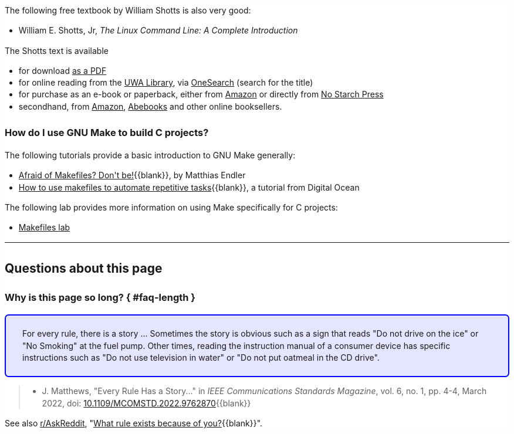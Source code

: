 The following free textbook by William Shotts is also very good:

- William E. Shotts, Jr, *The Linux Command Line: A Complete Introduction*

The Shotts text is available

- for download [as a PDF](http://linuxcommand.org/tlcl.php)
- for online reading from the [UWA Library][library], via [OneSearch][onesearch] (search for the title)
- for purchase as an e-book or paperback, either from
  [Amazon][amazon-tlcl]
  or directly from [No Starch Press](https://nostarch.com/tlcl2)
- secondhand, from [Amazon][amazon-tlcl], [Abebooks][abebooks-tlcl] and
  other online booksellers.

[library]: https://www.uwa.edu.au/library/
[onesearch]: https://onesearch.library.uwa.edu.au
[amazon-tlcl]: https://www.amazon.com/Linux-Command-Line-2nd-Introduction/dp/1593279523
[abebooks-tlcl]: https://www.abebooks.com/servlet/SearchResults?an=shotts&bi=0&bx=off&cm_sp=SearchF-_-Advtab1-_-Results&ds=20&kn=The%20Linux%20Command%20Line:%20A%20Complete%20Introduction&recentlyadded=all&sortby=17&sts=t&tn=Linux%20Command%20Line

### How do I use GNU Make to build C projects?

The following tutorials provide a basic introduction to GNU Make generally:

- [Afraid of Makefiles? Don't be!](https://endler.dev/2017/makefiles){{blank}}, by Matthias Endler
- [How to use makefiles to automate repetitive tasks](https://www.digitalocean.com/community/tutorials/how-to-use-makefiles-to-automate-repetitive-tasks-on-an-ubuntu-vps){{blank}},
  a tutorial from Digital Ocean

The following lab provides more information on using Make specifically
for C projects:

- [Makefiles lab](https://bytes.usc.edu/cs104/labs/lab3/)

------

## Questions about this page

### Why is this page so long? { #faq-length }

<div style="border: solid 2pt blue; background-color: hsla(241, 100%,50%, 0.1); padding: 0.5em 2em; border-radius: 5pt; margin-top: 0.5em; margin-bottom: 0.5em">

For every rule, there is a story ... Sometimes the story is obvious
such as a sign that reads "Do not drive on the ice" or "No Smoking" at
the fuel pump. Other times, reading the instruction manual of a
consumer device has specific instructions such as "Do not use
television in water" or "Do not put oatmeal in the CD drive".

</div>

> - J. Matthews, "Every Rule Has a Story..." in *IEEE Communications
>   Standards Magazine*, vol. 6, no. 1, pp. 4-4, March 2022, doi:
>   [10.1109/MCOMSTD.2022.9762870](https://doi.org/10.1109/MCOMSTD.2022.9762870){{blank}}

See also [r/AskReddit][askreddit], "[What rule exists because of
you?][what-rule]{{blank}}".


[askreddit]: https://www.reddit.com/r/AskReddit/
[what-rule]: https://www.reddit.com/r/AskReddit/comments/576qaw/what_rule_exists_because_of_you/





[study-smarter]: https://www.uwa.edu.au/students/Support-services/Academic-support
[work-effectively]: https://secure.csse.uwa.edu.au/run/unitinfo?year=2025&opt=Fworkingeffectively
[csse-teaching-server]: https://teaching.csse.uwa.edu.au/units/unitinfo/
[study-support]: https://www.uwa.edu.au/library/Help-and-support/Study-support
[active-learning]: https://students.unimelb.edu.au/academic-skills/resources/studying-effectively/active-learning
[mind-map]: https://en.wikipedia.org/wiki/Mind_map
[^deslauriers]: For an overview, see for instance: Deslauriers et al,
[cits2002]: https://teaching.csse.uwa.edu.au/units/CITS2002/
[time-required]: /#time-required
[missing-backups]: https://missing.csail.mit.edu/2019/backups/
[student-network-storage]: https://ipoint.uwa.edu.au/app/answers/detail/a_id/1570/~/student-network-storage-explained
[is-not-version-control]: https://pragmatos.net/2011/09/01/time-machine-is-not-version-control/
[git]: https://git-scm.com
[mit-git]: https://missing.csail.mit.edu/2020/version-control/
[slides]: /resources/#lectures
[echo360]: https://echo360.com
[study-modes]: https://ipoint.uwa.edu.au/app/answers/detail/a_id/1568/~/study-modes-explained
[worksheets]: /resources/#worksheets
[labs]: /#labs
[timetable-site]: https://timetable.applications.uwa.edu.au/?selectunits={{ siteinfo.unitcode }}
[moodle-signup]: https://quiz.jinhong.org/login/signup.php
[special-consideration]: https://www.uwa.edu.au/students/My-course/Exams-assessments-and-results/Special-consideration
[late-submission]: https://ipoint.uwa.edu.au/app/answers/detail/a_id/2711/~/consequences-for-late-assignment-submission
[no-inline]: https://kevlinhenney.medium.com/comment-only-what-the-code-cannot-say-dfdb7b8595ac
[docblocks]: https://en.wikipedia.org/wiki/Docblock
[lsst-doc]: https://developer.lsst.io/cpp/api-docs.html
[cmu-doc]: https://www.cs.cmu.edu/~410/doc/doxygen.html
[groupthink]: https://www.bbcdigital.com.au/breaking-the-consensus-trap-how-to-avoid-groupthink-in-the-workplace/
[comfort]: https://news.cornell.edu/stories/2022/03/leaving-your-comfort-zone-inspires-motivation-growth
[acad-policy]: https://www.uwa.edu.au/students/Getting-started/Student-conduct
[misconduct-guide]: https://www.uwa.edu.au/students/-/media/project/uwa/uwa/students/docs/studysmarter/r3-avoiding-academic-misconduct.pdf
[ams-style-guide]: https://www.ams.org/publications/authors/AMS-StyleGuide-online.pdf
[evaluating-info]: https://guides.library.uwa.edu.au/evaluate_info
[academic-skills-workshops]: https://www.uwa.edu.au/students/Support-services/Academic-support#workshops
[ai-policy]: https://ipoint.uwa.edu.au/app/answers/detail/a_id/3432/~/using-chatgpt-and-other-ai-tools-in-your-assessments
[hallicination]: https://www.iguazio.com/glossary/llm-hallucination/
[ass-exam]: /assessment#exam
[c11-std]: https://www.open-std.org/jtc1/sc22/wg14/www/docs/n1548.pdf
[markdown]: https://en.wikipedia.org/wiki/Markdown
[commonmark]: https://spec.commonmark.org/0.30/
[pandoc]: https://pandoc.org/MANUAL.html#pandocs-markdown
[^lms-sucks]: See "[Why Is Your School's LMS So Bad?][lms-so-bad]{{blank}}".
[lms-so-bad]: https://www.pathwright.com/blog/why-is-your-schools-lms-so-bad
[good-question]: https://stackoverflow.com/help/how-to-ask
[already-tried]: http://maltzj.com/posts/asking-great-questions#:~:text=what%20you%E2%80%99ve%20tried%20so%20far
[vbox]: https://www.virtualbox.org/
[fin-supp]: https://www.uwa.edu.au/students/Support-services/Financial-assistance#:~:text=SOS%20IT%20Equipment%20Scheme
[docker]: https://docs.docker.com
[kernel]: https://en.wikipedia.org/wiki/Kernel_(operating_system)